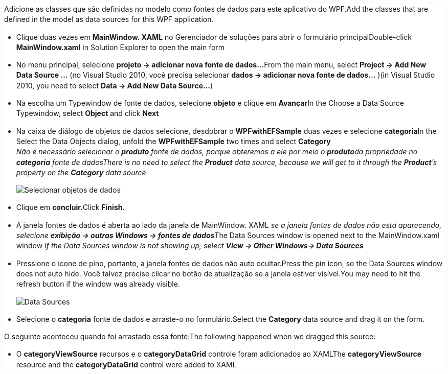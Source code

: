 <span data-ttu-id="6cdeb-225">Adicione as classes que são definidas no modelo como fontes de dados para este aplicativo do WPF.</span><span class="sxs-lookup"><span data-stu-id="6cdeb-225">Add the classes that are defined in the model as data sources for this WPF application.</span></span>

-   <span data-ttu-id="6cdeb-226">Clique duas vezes em **MainWindow. XAML** no Gerenciador de soluções para abrir o formulário principal</span><span class="sxs-lookup"><span data-stu-id="6cdeb-226">Double-click **MainWindow.xaml** in Solution Explorer to open the main form</span></span>
-   <span data-ttu-id="6cdeb-227">No menu principal, selecione **projeto -&gt; adicionar nova fonte de dados...**</span><span class="sxs-lookup"><span data-stu-id="6cdeb-227">From the main menu, select **Project -&gt; Add New Data Source …**</span></span>
    <span data-ttu-id="6cdeb-228">(no Visual Studio 2010, você precisa selecionar **dados -&gt; adicionar nova fonte de dados...** )</span><span class="sxs-lookup"><span data-stu-id="6cdeb-228">(in Visual Studio 2010, you need to select **Data -&gt; Add New Data Source…**)</span></span>
-   <span data-ttu-id="6cdeb-229">Na escolha um Typewindow de fonte de dados, selecione **objeto** e clique em **Avançar**</span><span class="sxs-lookup"><span data-stu-id="6cdeb-229">In the Choose a Data Source Typewindow, select **Object** and click **Next**</span></span>
-   <span data-ttu-id="6cdeb-230">Na caixa de diálogo de objetos de dados selecione, desdobrar o **WPFwithEFSample** duas vezes e selecione **categoria**</span><span class="sxs-lookup"><span data-stu-id="6cdeb-230">In the Select the Data Objects dialog, unfold the **WPFwithEFSample** two times and select **Category**</span></span>  
    <span data-ttu-id="6cdeb-231">*Não é necessário selecionar o **produto** fonte de dados, porque obteremos a ele por meio o **produto**da propriedade no **categoria** fonte de dados*</span><span class="sxs-lookup"><span data-stu-id="6cdeb-231">*There is no need to select the **Product** data source, because we will get to it through the **Product**’s property on the **Category** data source*</span></span>  

    ![Selecionar objetos de dados](~/ef6/media/selectdataobjects.png)

-   <span data-ttu-id="6cdeb-233">Clique em **concluir.**</span><span class="sxs-lookup"><span data-stu-id="6cdeb-233">Click **Finish.**</span></span>
-   <span data-ttu-id="6cdeb-234">A janela fontes de dados é aberta ao lado da janela de MainWindow. XAML *se a janela fontes de dados não está aparecendo, selecione **exibição -&gt; outras Windows -&gt; fontes de dados***</span><span class="sxs-lookup"><span data-stu-id="6cdeb-234">The Data Sources window is opened next to the MainWindow.xaml window *If the Data Sources window is not showing up, select **View -&gt; Other Windows-&gt; Data Sources***</span></span>
-   <span data-ttu-id="6cdeb-235">Pressione o ícone de pino, portanto, a janela fontes de dados não auto ocultar.</span><span class="sxs-lookup"><span data-stu-id="6cdeb-235">Press the pin icon, so the Data Sources window does not auto hide.</span></span> <span data-ttu-id="6cdeb-236">Você talvez precise clicar no botão de atualização se a janela estiver visível.</span><span class="sxs-lookup"><span data-stu-id="6cdeb-236">You may need to hit the refresh button if the window was already visible.</span></span>

    ![Data Sources](~/ef6/media/datasources.png)

-   <span data-ttu-id="6cdeb-238">Selecione o **categoria** fonte de dados e arraste-o no formulário.</span><span class="sxs-lookup"><span data-stu-id="6cdeb-238">Select the **Category** data source and drag it on the form.</span></span>

<span data-ttu-id="6cdeb-239">O seguinte aconteceu quando foi arrastado essa fonte:</span><span class="sxs-lookup"><span data-stu-id="6cdeb-239">The following happened when we dragged this source:</span></span>

-   <span data-ttu-id="6cdeb-240">O **categoryViewSource** recursos e o **categoryDataGrid** controle foram adicionados ao XAML</span><span class="sxs-lookup"><span data-stu-id="6cdeb-240">The **categoryViewSource** resource and the **categoryDataGrid** control were added to XAML</span></span> 